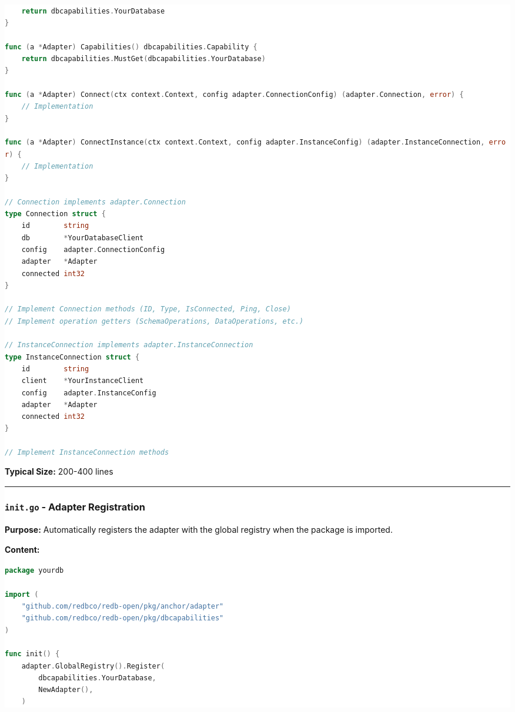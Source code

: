 ```go
    return dbcapabilities.YourDatabase
}

func (a *Adapter) Capabilities() dbcapabilities.Capability {
    return dbcapabilities.MustGet(dbcapabilities.YourDatabase)
}

func (a *Adapter) Connect(ctx context.Context, config adapter.ConnectionConfig) (adapter.Connection, error) {
    // Implementation
}

func (a *Adapter) ConnectInstance(ctx context.Context, config adapter.InstanceConfig) (adapter.InstanceConnection, error) {
    // Implementation
}

// Connection implements adapter.Connection
type Connection struct {
    id        string
    db        *YourDatabaseClient
    config    adapter.ConnectionConfig
    adapter   *Adapter
    connected int32
}

// Implement Connection methods (ID, Type, IsConnected, Ping, Close)
// Implement operation getters (SchemaOperations, DataOperations, etc.)

// InstanceConnection implements adapter.InstanceConnection
type InstanceConnection struct {
    id        string
    client    *YourInstanceClient
    config    adapter.InstanceConfig
    adapter   *Adapter
    connected int32
}

// Implement InstanceConnection methods
```

**Typical Size:** 200-400 lines

---

### `init.go` - Adapter Registration

**Purpose:** Automatically registers the adapter with the global registry when the package is imported.

**Content:**
```go
package yourdb

import (
    "github.com/redbco/redb-open/pkg/anchor/adapter"
    "github.com/redbco/redb-open/pkg/dbcapabilities"
)

func init() {
    adapter.GlobalRegistry().Register(
        dbcapabilities.YourDatabase,
        NewAdapter(),
    )
```